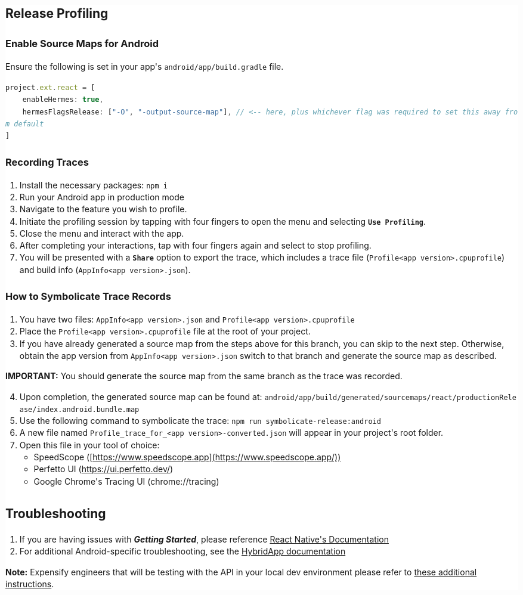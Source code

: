 ## Release Profiling

### Enable Source Maps for Android
Ensure the following is set in your app's `android/app/build.gradle` file.

```jsx
project.ext.react = [
    enableHermes: true,
    hermesFlagsRelease: ["-O", "-output-source-map"], // <-- here, plus whichever flag was required to set this away from default
]
```

### Recording Traces
1. Install the necessary packages: `npm i`
2. Run your Android app in production mode
3. Navigate to the feature you wish to profile.
4. Initiate the profiling session by tapping with four fingers to open the menu and selecting **`Use Profiling`**.
5. Close the menu and interact with the app.
6. After completing your interactions, tap with four fingers again and select to stop profiling.
7. You will be presented with a **`Share`** option to export the trace, which includes a trace file (`Profile<app version>.cpuprofile`) and build info (`AppInfo<app version>.json`).

### How to Symbolicate Trace Records
1. You have two files: `AppInfo<app version>.json` and `Profile<app version>.cpuprofile`
2. Place the `Profile<app version>.cpuprofile` file at the root of your project.
3. If you have already generated a source map from the steps above for this branch, you can skip to the next step. Otherwise, obtain the app version from `AppInfo<app version>.json` switch to that branch and generate the source map as described.

**IMPORTANT:** You should generate the source map from the same branch as the trace was recorded.

4. Upon completion, the generated source map can be found at: `android/app/build/generated/sourcemaps/react/productionRelease/index.android.bundle.map`
5. Use the following command to symbolicate the trace: `npm run symbolicate-release:android`
6. A new file named `Profile_trace_for_<app version>-converted.json` will appear in your project's root folder.
7. Open this file in your tool of choice:
   - SpeedScope ([https://www.speedscope.app](https://www.speedscope.app/))
   - Perfetto UI (https://ui.perfetto.dev/)
   - Google Chrome's Tracing UI (chrome://tracing)

## Troubleshooting

1. If you are having issues with **_Getting Started_**, please reference [React Native's Documentation](https://reactnative.dev/docs/environment-setup)
2. For additional Android-specific troubleshooting, see the [HybridApp documentation](contributingGuides/HYBRID_APP.md)

**Note:** Expensify engineers that will be testing with the API in your local dev environment please refer to [these additional instructions](https://stackoverflow.com/c/expensify/questions/7699/7700).
